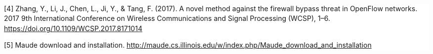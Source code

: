 [4] Zhang, Y., Li, J., Chen, L., Ji, Y., & Tang, F. (2017).
A novel method against the firewall bypass threat in OpenFlow networks. 
2017 9th International Conference on Wireless Communications and Signal Processing (WCSP), 1–6. 
https://doi.org/10.1109/WCSP.2017.8171014

[5] Maude download and installation.
http://maude.cs.illinois.edu/w/index.php/Maude_download_and_installation
